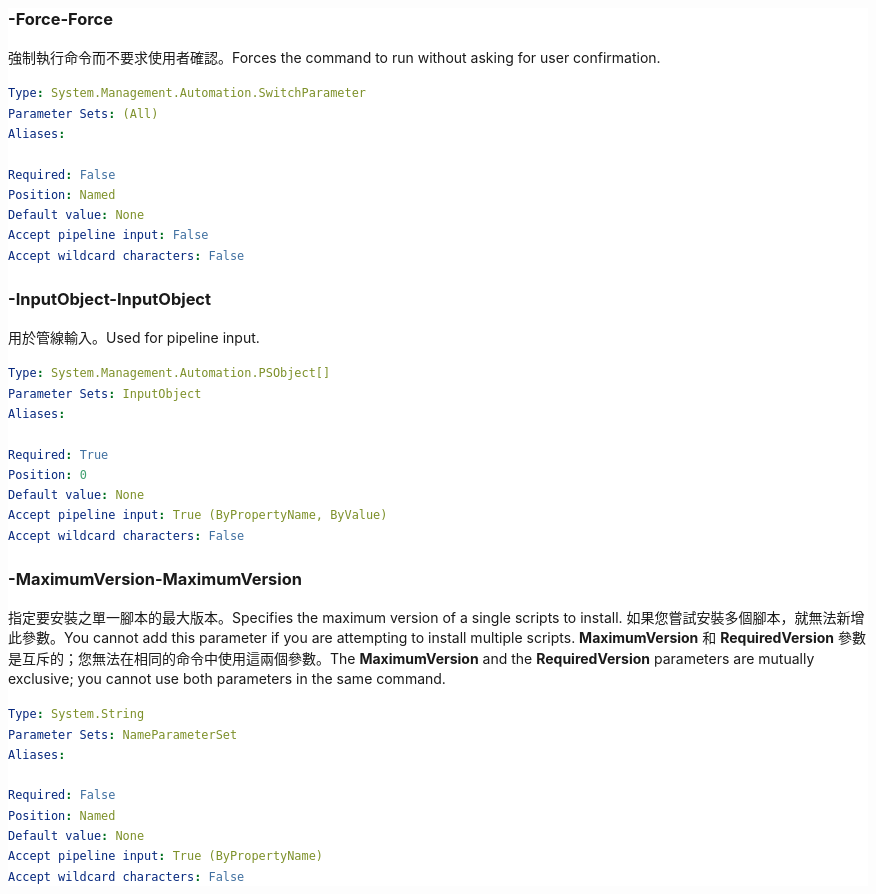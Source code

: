 ### <span data-ttu-id="089a4-141">-Force</span><span class="sxs-lookup"><span data-stu-id="089a4-141">-Force</span></span>

<span data-ttu-id="089a4-142">強制執行命令而不要求使用者確認。</span><span class="sxs-lookup"><span data-stu-id="089a4-142">Forces the command to run without asking for user confirmation.</span></span>

```yaml
Type: System.Management.Automation.SwitchParameter
Parameter Sets: (All)
Aliases:

Required: False
Position: Named
Default value: None
Accept pipeline input: False
Accept wildcard characters: False
```

### <span data-ttu-id="089a4-143">-InputObject</span><span class="sxs-lookup"><span data-stu-id="089a4-143">-InputObject</span></span>

<span data-ttu-id="089a4-144">用於管線輸入。</span><span class="sxs-lookup"><span data-stu-id="089a4-144">Used for pipeline input.</span></span>

```yaml
Type: System.Management.Automation.PSObject[]
Parameter Sets: InputObject
Aliases:

Required: True
Position: 0
Default value: None
Accept pipeline input: True (ByPropertyName, ByValue)
Accept wildcard characters: False
```

### <span data-ttu-id="089a4-145">-MaximumVersion</span><span class="sxs-lookup"><span data-stu-id="089a4-145">-MaximumVersion</span></span>

<span data-ttu-id="089a4-146">指定要安裝之單一腳本的最大版本。</span><span class="sxs-lookup"><span data-stu-id="089a4-146">Specifies the maximum version of a single scripts to install.</span></span> <span data-ttu-id="089a4-147">如果您嘗試安裝多個腳本，就無法新增此參數。</span><span class="sxs-lookup"><span data-stu-id="089a4-147">You cannot add this parameter if you are attempting to install multiple scripts.</span></span> <span data-ttu-id="089a4-148">**MaximumVersion** 和 **RequiredVersion** 參數是互斥的；您無法在相同的命令中使用這兩個參數。</span><span class="sxs-lookup"><span data-stu-id="089a4-148">The **MaximumVersion** and the **RequiredVersion** parameters are mutually exclusive; you cannot use both parameters in the same command.</span></span>

```yaml
Type: System.String
Parameter Sets: NameParameterSet
Aliases:

Required: False
Position: Named
Default value: None
Accept pipeline input: True (ByPropertyName)
Accept wildcard characters: False
```
